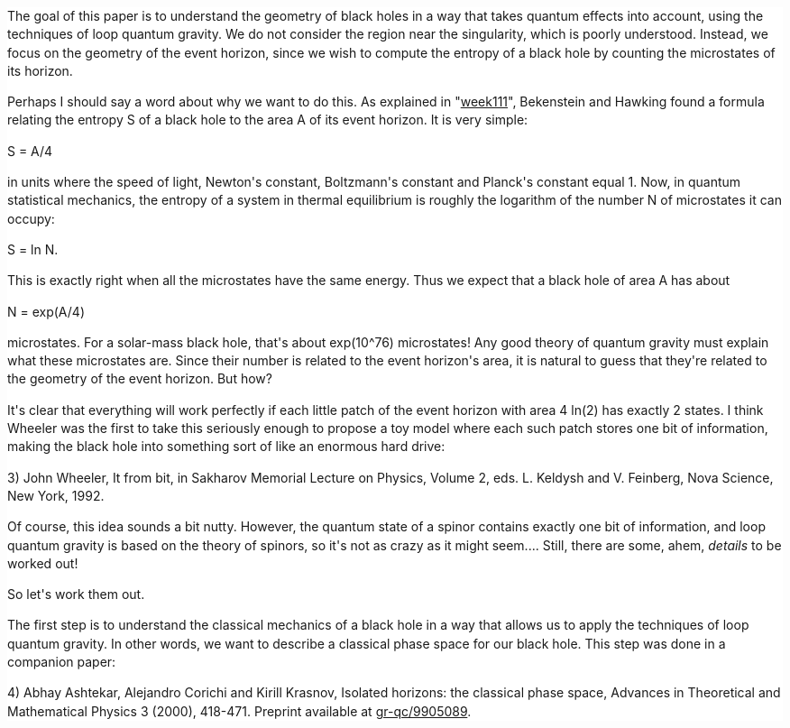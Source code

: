 The goal of this paper is to understand the geometry of black holes in a
way that takes quantum effects into account, using the techniques of
loop quantum gravity. We do not consider the region near the
singularity, which is poorly understood. Instead, we focus on the
geometry of the event horizon, since we wish to compute the entropy of a
black hole by counting the microstates of its horizon.

Perhaps I should say a word about why we want to do this. As explained
in \"[week111](week111.html)\", Bekenstein and Hawking found a formula
relating the entropy S of a black hole to the area A of its event
horizon. It is very simple:

S = A/4

in units where the speed of light, Newton\'s constant, Boltzmann\'s
constant and Planck\'s constant equal 1. Now, in quantum statistical
mechanics, the entropy of a system in thermal equilibrium is roughly the
logarithm of the number N of microstates it can occupy:

S = ln N.

This is exactly right when all the microstates have the same energy.
Thus we expect that a black hole of area A has about

N = exp(A/4)

microstates. For a solar-mass black hole, that\'s about exp(10\^76)
microstates! Any good theory of quantum gravity must explain what these
microstates are. Since their number is related to the event horizon\'s
area, it is natural to guess that they\'re related to the geometry of
the event horizon. But how?

It\'s clear that everything will work perfectly if each little patch of
the event horizon with area 4 ln(2) has exactly 2 states. I think
Wheeler was the first to take this seriously enough to propose a toy
model where each such patch stores one bit of information, making the
black hole into something sort of like an enormous hard drive:

3\) John Wheeler, It from bit, in Sakharov Memorial Lecture on Physics,
Volume 2, eds. L. Keldysh and V. Feinberg, Nova Science, New York, 1992.

Of course, this idea sounds a bit nutty. However, the quantum state of a
spinor contains exactly one bit of information, and loop quantum gravity
is based on the theory of spinors, so it\'s not as crazy as it might
seem\.... Still, there are some, ahem, *details* to be worked out!

So let\'s work them out.

The first step is to understand the classical mechanics of a black hole
in a way that allows us to apply the techniques of loop quantum gravity.
In other words, we want to describe a classical phase space for our
black hole. This step was done in a companion paper:

4\) Abhay Ashtekar, Alejandro Corichi and Kirill Krasnov, Isolated
horizons: the classical phase space, Advances in Theoretical and
Mathematical Physics 3 (2000), 418-471. Preprint available at
[gr-qc/9905089](http://xxx.lanl.gov/abs/gr-qc/9905089).
